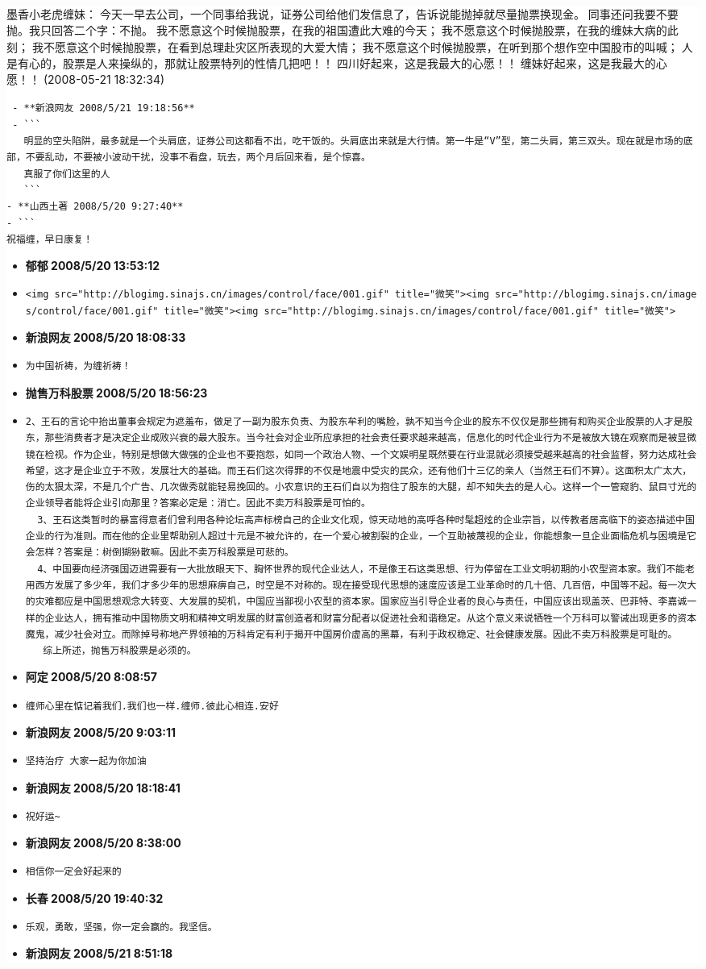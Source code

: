   墨香小老虎缠妹：
  今天一早去公司，一个同事给我说，证券公司给他们发信息了，告诉说能抛掉就尽量抛票换现金。
  同事还问我要不要抛。我只回答二个字：不抛。
  我不愿意这个时候抛股票，在我的祖国遭此大难的今天；
  我不愿意这个时候抛股票，在我的缠妹大病的此刻；
  我不愿意这个时候抛股票，在看到总理赴灾区所表现的大爱大情；
  我不愿意这个时候抛股票，在听到那个想作空中国股市的叫喊；
  人是有心的，股票是人来操纵的，那就让股票特列的性情几把吧！！
  四川好起来，这是我最大的心愿！！
  缠妹好起来，这是我最大的心愿！！
  (2008-05-21 18:32:34) 
  ```
   - **新浪网友 2008/5/21 19:18:56**
   - ```
     明显的空头陷阱，最多就是一个头肩底，证券公司这都看不出，吃干饭的。头肩底出来就是大行情。第一牛是“V”型，第二头肩，第三双头。现在就是市场的底部，不要乱动，不要被小波动干扰，没事不看盘，玩去，两个月后回来看，是个惊喜。
     真服了你们这里的人
     ```
- **山西土著 2008/5/20 9:27:40**
- ```
  祝福缠，早日康复！
  ```
- **郁郁 2008/5/20 13:53:12**
- ```
  <img src="http://blogimg.sinajs.cn/images/control/face/001.gif" title="微笑"><img src="http://blogimg.sinajs.cn/images/control/face/001.gif" title="微笑"><img src="http://blogimg.sinajs.cn/images/control/face/001.gif" title="微笑">
  ```
- **新浪网友 2008/5/20 18:08:33**
- ```
  为中国祈祷，为缠祈祷！
  ```
- **抛售万科股票 2008/5/20 18:56:23**
- ```
  2、王石的言论中抬出董事会规定为遮羞布，做足了一副为股东负责、为股东牟利的嘴脸，孰不知当今企业的股东不仅仅是那些拥有和购买企业股票的人才是股东，那些消费者才是决定企业成败兴衰的最大股东。当今社会对企业所应承担的社会责任要求越来越高，信息化的时代企业行为不是被放大镜在观察而是被显微镜在检视。作为企业，特别是想做大做强的企业也不要抱怨，如同一个政治人物、一个文娱明星既然要在行业混就必须接受越来越高的社会监督，努力达成社会希望，这才是企业立于不败，发展壮大的基础。而王石们这次得罪的不仅是地震中受灾的民众，还有他们十三亿的亲人（当然王石们不算）。这面积太广太大，伤的太狠太深，不是几个广告、几次做秀就能轻易挽回的。小农意识的王石们自以为抱住了股东的大腿，却不知失去的是人心。这样一个一管窥豹、鼠目寸光的企业领导者能将企业引向那里？答案必定是：消亡。因此不卖万科股票是可怕的。
    3、王石这类暂时的暴富得意者们曾利用各种论坛高声标榜自己的企业文化观，惊天动地的高呼各种时髦超炫的企业宗旨，以传教者居高临下的姿态描述中国企业的行为准则。而在他的企业里帮助别人超过十元是不被允许的，在一个爱心被割裂的企业，一个互助被蔑视的企业，你能想象一旦企业面临危机与困境是它会怎样？答案是：树倒猢狲散嘛。因此不卖万科股票是可悲的。
    4、中国要向经济强国迈进需要有一大批放眼天下、胸怀世界的现代企业达人，不是像王石这类思想、行为停留在工业文明初期的小农型资本家。我们不能老用西方发展了多少年，我们才多少年的思想麻痹自己，时空是不对称的。现在接受现代思想的速度应该是工业革命时的几十倍、几百倍，中国等不起。每一次大的灾难都应是中国思想观念大转变、大发展的契机，中国应当鄙视小农型的资本家。国家应当引导企业者的良心与责任，中国应该出现盖茨、巴菲特、李嘉诚一样的企业达人，拥有推动中国物质文明和精神文明发展的财富创造者和财富分配者以促进社会和谐稳定。从这个意义来说牺牲一个万科可以警诫出现更多的资本魔鬼，减少社会对立。而除掉号称地产界领袖的万科肯定有利于揭开中国房价虚高的黑幕，有利于政权稳定、社会健康发展。因此不卖万科股票是可耻的。
     综上所述，抛售万科股票是必须的。
  ```
- **阿定 2008/5/20 8:08:57**
- ```
  缠师心里在惦记着我们.我们也一样.缠师.彼此心相连.安好
  ```
- **新浪网友 2008/5/20 9:03:11**
- ```
  坚持治疗 大家一起为你加油
  ```
- **新浪网友 2008/5/20 18:18:41**
- ```
  祝好运~
  ```
- **新浪网友 2008/5/20 8:38:00**
- ```
  相信你一定会好起来的 
  ```
- **长春 2008/5/20 19:40:32**
- ```
  乐观，勇敢，坚强，你一定会赢的。我坚信。
  ```
- **新浪网友 2008/5/21 8:51:18**